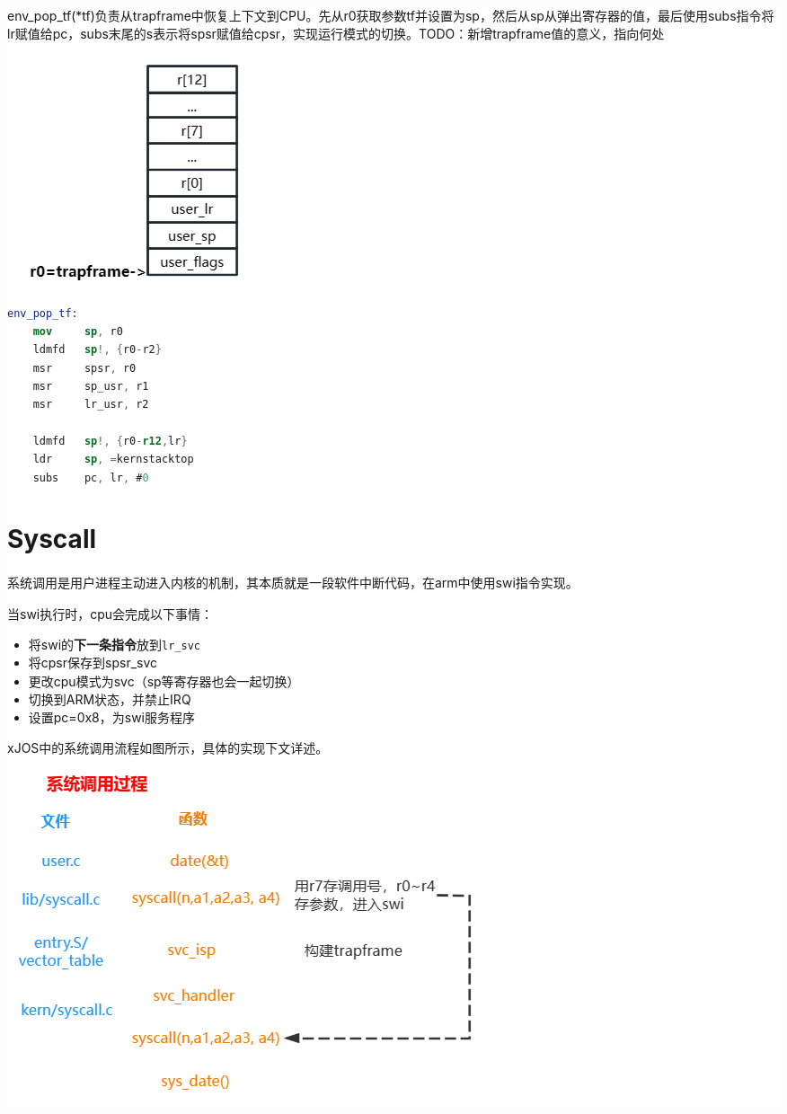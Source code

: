 env_pop_tf(*tf)负责从trapframe中恢复上下文到CPU。先从r0获取参数tf并设置为sp，然后从sp从弹出寄存器的值，最后使用subs指令将lr赋值给pc，subs末尾的s表示将spsr赋值给cpsr，实现运行模式的切换。TODO：新增trapframe值的意义，指向何处

![Untitled](3%20Trap%203b934bc433bd47f580408f70f16e7a88/Untitled%201.png)

```nasm
env_pop_tf:
    mov     sp, r0
    ldmfd   sp!, {r0-r2}
    msr     spsr, r0
    msr     sp_usr, r1
    msr     lr_usr, r2
    
    ldmfd   sp!, {r0-r12,lr}
    ldr     sp, =kernstacktop
    subs    pc, lr, #0
```

# Syscall

系统调用是用户进程主动进入内核的机制，其本质就是一段软件中断代码，在arm中使用swi指令实现。

当swi执行时，cpu会完成以下事情：

- 将swi的**下一条指令**放到`lr_svc`
- 将cpsr保存到spsr_svc
- 更改cpu模式为svc（sp等寄存器也会一起切换）
- 切换到ARM状态，并禁止IRQ
- 设置pc=0x8，为swi服务程序

xJOS中的系统调用流程如图所示，具体的实现下文详述。

![Untitled](3%20Trap%203b934bc433bd47f580408f70f16e7a88/Untitled%202.png)
